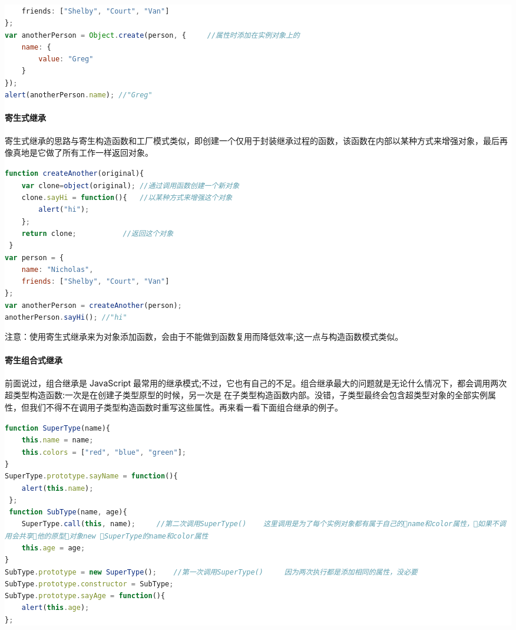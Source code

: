 ```js
    friends: ["Shelby", "Court", "Van"]
};
var anotherPerson = Object.create(person, {     //属性时添加在实例对象上的
    name: {
        value: "Greg"
    }
});
alert(anotherPerson.name); //"Greg"
```

#### 寄生式继承
寄生式继承的思路与寄生构造函数和工厂模式类似，即创建一个仅用于封装继承过程的函数，该函数在内部以某种方式来增强对象，最后再像真地是它做了所有工作一样返回对象。
```js
function createAnother(original){ 
    var clone=object(original); //通过调用函数创建一个新对象
    clone.sayHi = function(){   //以某种方式来增强这个对象
        alert("hi");
    };
    return clone;           //返回这个对象
 }
var person = {
    name: "Nicholas",
    friends: ["Shelby", "Court", "Van"]
};
var anotherPerson = createAnother(person);
anotherPerson.sayHi(); //"hi"
```
注意：使用寄生式继承来为对象添加函数，会由于不能做到函数复用而降低效率;这一点与构造函数模式类似。

#### 寄生组合式继承
前面说过，组合继承是 JavaScript 最常用的继承模式;不过，它也有自己的不足。组合继承最大的问题就是无论什么情况下，都会调用两次超类型构造函数:一次是在创建子类型原型的时候，另一次是 在子类型构造函数内部。没错，子类型最终会包含超类型对象的全部实例属性，但我们不得不在调用子类型构造函数时重写这些属性。再来看一看下面组合继承的例子。
```js
function SuperType(name){
    this.name = name;
    this.colors = ["red", "blue", "green"];
}
SuperType.prototype.sayName = function(){
    alert(this.name);
 };
 function SubType(name, age){
    SuperType.call(this, name);     //第二次调用SuperType()    这里调用是为了每个实例对象都有属于自己的name和color属性，如果不调用会共享他的原型对象new SuperType的name和color属性
    this.age = age;
}
SubType.prototype = new SuperType();    //第一次调用SuperType()     因为两次执行都是添加相同的属性，没必要
SubType.prototype.constructor = SubType;
SubType.prototype.sayAge = function(){
    alert(this.age);
};
```
